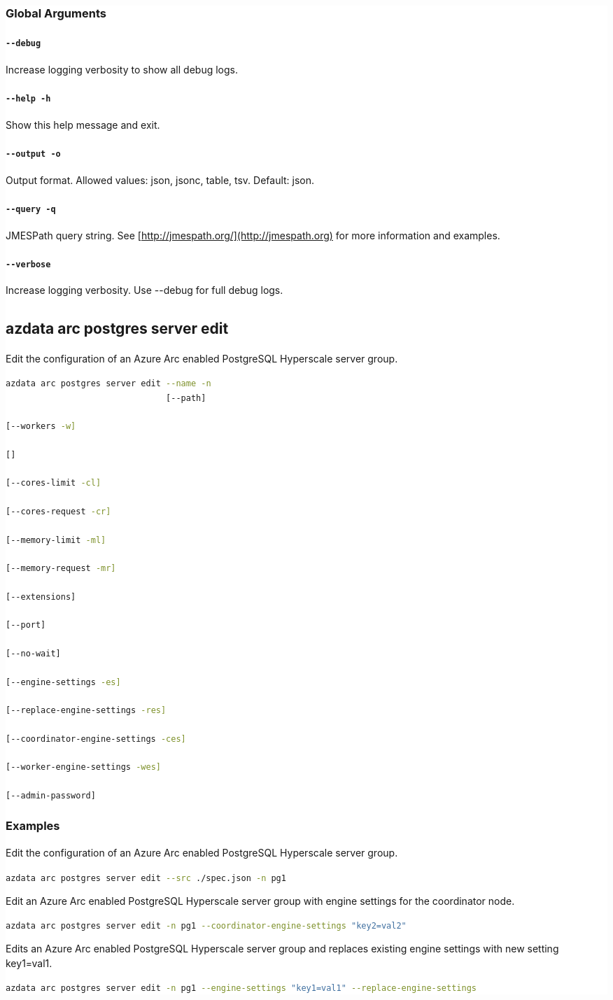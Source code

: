 ### Global Arguments
#### `--debug`
Increase logging verbosity to show all debug logs.
#### `--help -h`
Show this help message and exit.
#### `--output -o`
Output format.  Allowed values: json, jsonc, table, tsv.  Default: json.
#### `--query -q`
JMESPath query string. See [http://jmespath.org/](http://jmespath.org) for more information and examples.
#### `--verbose`
Increase logging verbosity. Use --debug for full debug logs.
## azdata arc postgres server edit
Edit the configuration of an Azure Arc enabled PostgreSQL Hyperscale server group.
```bash
azdata arc postgres server edit --name -n 
                                [--path]  
                                
[--workers -w]  
                                
[]  
                                
[--cores-limit -cl]  
                                
[--cores-request -cr]  
                                
[--memory-limit -ml]  
                                
[--memory-request -mr]  
                                
[--extensions]  
                                
[--port]  
                                
[--no-wait]  
                                
[--engine-settings -es]  
                                
[--replace-engine-settings -res]  
                                
[--coordinator-engine-settings -ces]  
                                
[--worker-engine-settings -wes]  
                                
[--admin-password]
```
### Examples
Edit the configuration of an Azure Arc enabled PostgreSQL Hyperscale server group.
```bash
azdata arc postgres server edit --src ./spec.json -n pg1
```
Edit an Azure Arc enabled PostgreSQL Hyperscale server group with engine settings for the coordinator node.
```bash
azdata arc postgres server edit -n pg1 --coordinator-engine-settings "key2=val2"
```
Edits an Azure Arc enabled PostgreSQL Hyperscale server group and replaces existing engine settings with new setting key1=val1.
```bash
azdata arc postgres server edit -n pg1 --engine-settings "key1=val1" --replace-engine-settings
```
